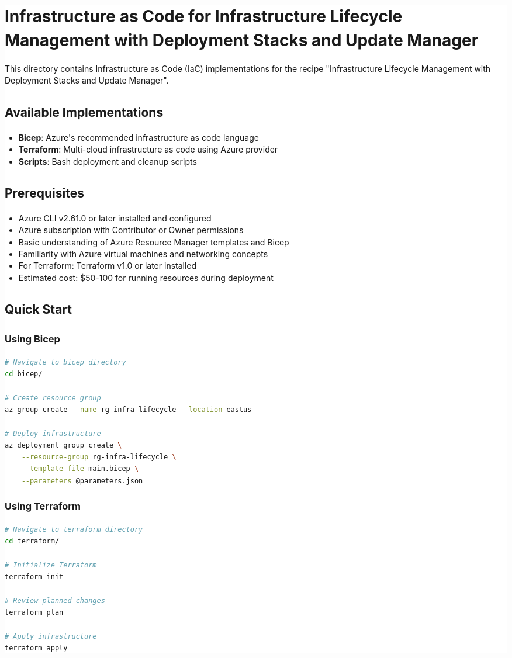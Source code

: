 # Infrastructure as Code for Infrastructure Lifecycle Management with Deployment Stacks and Update Manager

This directory contains Infrastructure as Code (IaC) implementations for the recipe "Infrastructure Lifecycle Management with Deployment Stacks and Update Manager".

## Available Implementations

- **Bicep**: Azure's recommended infrastructure as code language
- **Terraform**: Multi-cloud infrastructure as code using Azure provider
- **Scripts**: Bash deployment and cleanup scripts

## Prerequisites

- Azure CLI v2.61.0 or later installed and configured
- Azure subscription with Contributor or Owner permissions
- Basic understanding of Azure Resource Manager templates and Bicep
- Familiarity with Azure virtual machines and networking concepts
- For Terraform: Terraform v1.0 or later installed
- Estimated cost: $50-100 for running resources during deployment

## Quick Start

### Using Bicep

```bash
# Navigate to bicep directory
cd bicep/

# Create resource group
az group create --name rg-infra-lifecycle --location eastus

# Deploy infrastructure
az deployment group create \
    --resource-group rg-infra-lifecycle \
    --template-file main.bicep \
    --parameters @parameters.json
```

### Using Terraform

```bash
# Navigate to terraform directory
cd terraform/

# Initialize Terraform
terraform init

# Review planned changes
terraform plan

# Apply infrastructure
terraform apply
```
